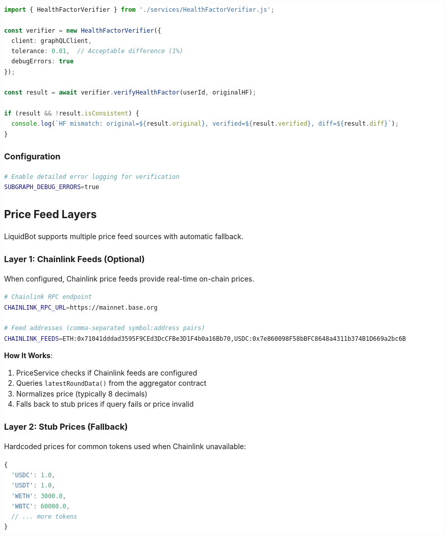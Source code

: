 ```typescript
import { HealthFactorVerifier } from './services/HealthFactorVerifier.js';

const verifier = new HealthFactorVerifier({
  client: graphQLClient,
  tolerance: 0.01,  // Acceptable difference (1%)
  debugErrors: true
});

const result = await verifier.verifyHealthFactor(userId, originalHF);

if (result && !result.isConsistent) {
  console.log(`HF mismatch: original=${result.original}, verified=${result.verified}, diff=${result.diff}`);
}
```

### Configuration

```bash
# Enable detailed error logging for verification
SUBGRAPH_DEBUG_ERRORS=true
```

## Price Feed Layers

LiquidBot supports multiple price feed sources with automatic fallback.

### Layer 1: Chainlink Feeds (Optional)

When configured, Chainlink price feeds provide real-time on-chain prices.

```bash
# Chainlink RPC endpoint
CHAINLINK_RPC_URL=https://mainnet.base.org

# Feed addresses (comma-separated symbol:address pairs)
CHAINLINK_FEEDS=ETH:0x71041dddad3595F9CEd3DcCFBe3D1F4b0a16Bb70,USDC:0x7e860098F58bBFC8648a4311b374B1D669a2bc6B
```

**How It Works**:
1. PriceService checks if Chainlink feeds are configured
2. Queries `latestRoundData()` from the aggregator contract
3. Normalizes price (typically 8 decimals)
4. Falls back to stub prices if query fails or price invalid

### Layer 2: Stub Prices (Fallback)

Hardcoded prices for common tokens used when Chainlink unavailable:

```typescript
{
  'USDC': 1.0,
  'USDT': 1.0,
  'WETH': 3000.0,
  'WBTC': 60000.0,
  // ... more tokens
}
```
